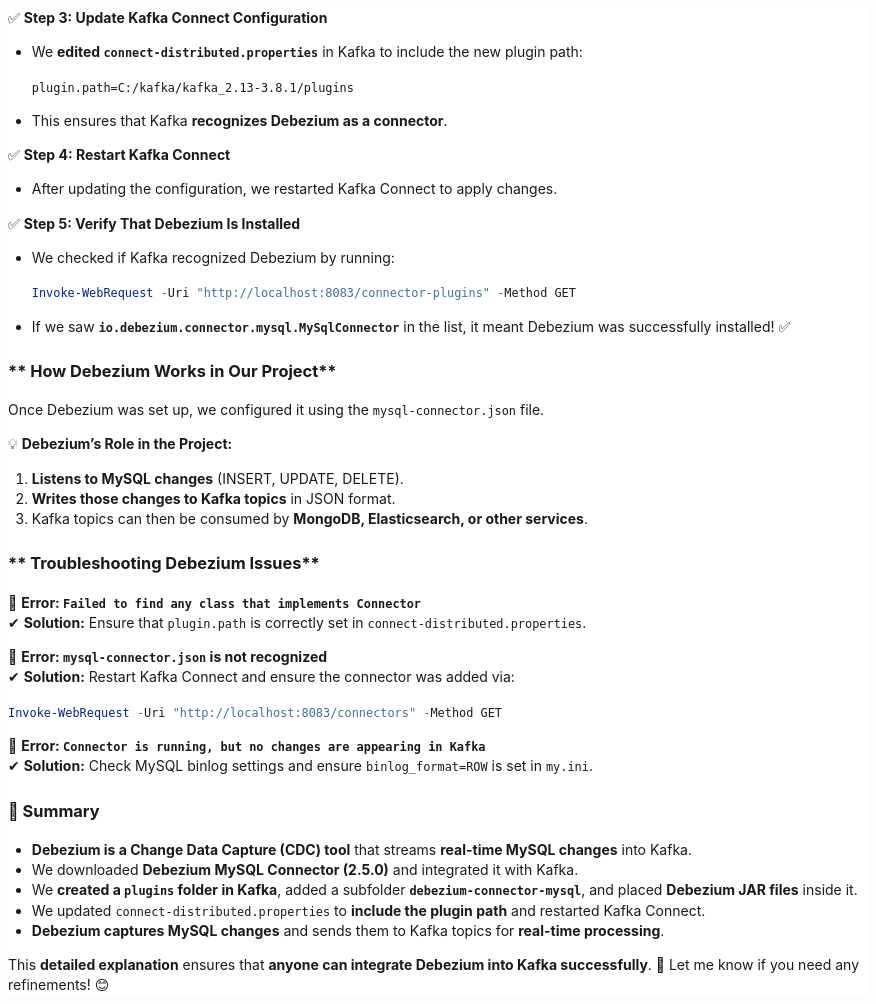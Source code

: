✅ **Step 3: Update Kafka Connect Configuration**  
   - We **edited `connect-distributed.properties`** in Kafka to include the new plugin path:  
     ```properties
     plugin.path=C:/kafka/kafka_2.13-3.8.1/plugins
     ```  
   - This ensures that Kafka **recognizes Debezium as a connector**.  

✅ **Step 4: Restart Kafka Connect**  
   - After updating the configuration, we restarted Kafka Connect to apply changes.  

✅ **Step 5: Verify That Debezium Is Installed**  
   - We checked if Kafka recognized Debezium by running:  
     ```powershell
     Invoke-WebRequest -Uri "http://localhost:8083/connector-plugins" -Method GET
     ```
   - If we saw **`io.debezium.connector.mysql.MySqlConnector`** in the list, it meant Debezium was successfully installed! ✅  


### ** How Debezium Works in Our Project**  
Once Debezium was set up, we configured it using the `mysql-connector.json` file.  

💡 **Debezium’s Role in the Project:**  
1. **Listens to MySQL changes** (INSERT, UPDATE, DELETE).  
2. **Writes those changes to Kafka topics** in JSON format.  
3. Kafka topics can then be consumed by **MongoDB, Elasticsearch, or other services**.  


### ** Troubleshooting Debezium Issues**  
🔴 **Error: `Failed to find any class that implements Connector`**  
✔ **Solution:** Ensure that `plugin.path` is correctly set in `connect-distributed.properties`.  

🔴 **Error: `mysql-connector.json` is not recognized**  
✔ **Solution:** Restart Kafka Connect and ensure the connector was added via:  
```powershell
Invoke-WebRequest -Uri "http://localhost:8083/connectors" -Method GET
```

🔴 **Error: `Connector is running, but no changes are appearing in Kafka`**  
✔ **Solution:** Check MySQL binlog settings and ensure `binlog_format=ROW` is set in `my.ini`.  

### **📌 Summary**  
- **Debezium is a Change Data Capture (CDC) tool** that streams **real-time MySQL changes** into Kafka.  
- We downloaded **Debezium MySQL Connector (2.5.0)** and integrated it with Kafka.  
- We **created a `plugins` folder in Kafka**, added a subfolder **`debezium-connector-mysql`**, and placed **Debezium JAR files** inside it.  
- We updated `connect-distributed.properties` to **include the plugin path** and restarted Kafka Connect.  
- **Debezium captures MySQL changes** and sends them to Kafka topics for **real-time processing**.  


This **detailed explanation** ensures that **anyone can integrate Debezium into Kafka successfully**. 🚀 Let me know if you need any refinements! 😊
 